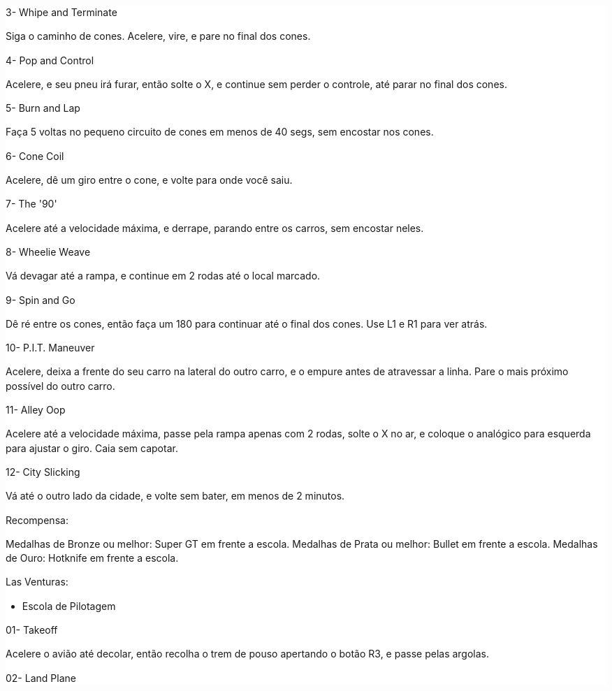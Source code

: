 3- Whipe and Terminate

Siga o caminho de cones. Acelere, vire, e pare no final dos cones.

4- Pop and Control

Acelere, e seu pneu irá furar, então solte o X, e continue sem perder o controle, até parar no final dos cones.

5- Burn and Lap

Faça 5 voltas no pequeno circuito de cones em menos de 40 segs, sem encostar nos cones.

6- Cone Coil

Acelere, dê um giro entre o cone, e volte para onde você saiu.

7- The '90'

Acelere até a velocidade máxima, e derrape, parando entre os carros, sem encostar neles.

8- Wheelie Weave

Vá devagar até a rampa, e continue em 2 rodas até o local marcado.

9- Spin and Go

Dê ré entre os cones, então faça um 180 para continuar até o final dos cones. Use L1 e R1 para ver atrás.

10- P.I.T. Maneuver

Acelere, deixa a frente do seu carro na lateral do outro carro, e o empure antes de atravessar a linha. Pare o mais próximo
possível do outro carro.

11- Alley Oop

Acelere até a velocidade máxima, passe pela rampa apenas com 2 rodas, solte o X no ar, e coloque o analógico para
esquerda para ajustar o giro. Caia sem capotar.

12- City Slicking

Vá até o outro lado da cidade, e volte sem bater, em menos de 2 minutos.

Recompensa:

Medalhas de Bronze ou melhor: Super GT em frente a escola.
Medalhas de Prata ou melhor: Bullet em frente a escola.
Medalhas de Ouro: Hotknife em frente a escola.

Las Venturas:

- Escola de Pilotagem

01- Takeoff

Acelere o avião até decolar, então recolha o trem de pouso apertando o botão R3, e passe pelas argolas.

02- Land Plane
